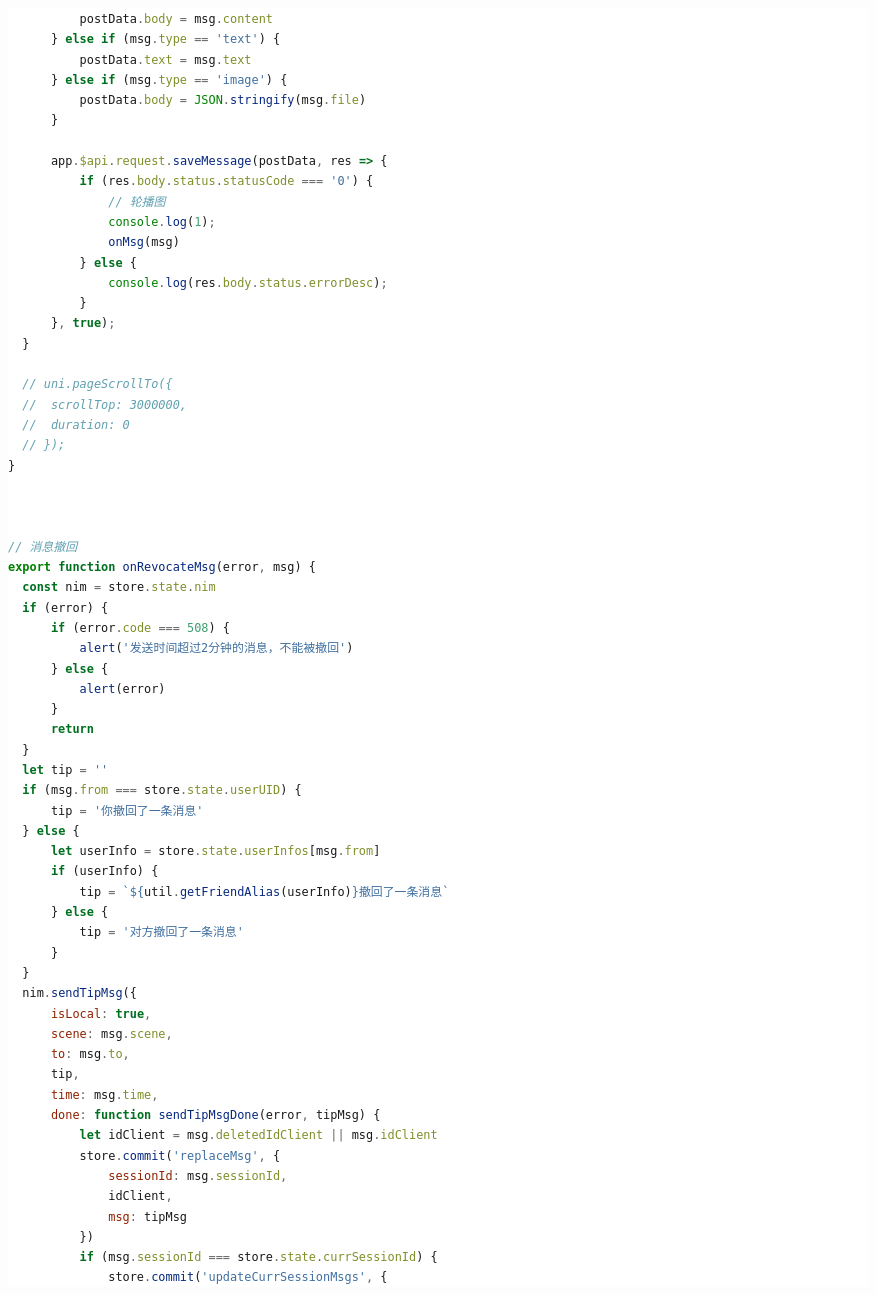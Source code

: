   ```js
  			postData.body = msg.content
  		} else if (msg.type == 'text') {
  			postData.text = msg.text
  		} else if (msg.type == 'image') {
  			postData.body = JSON.stringify(msg.file)
  		}
  
  		app.$api.request.saveMessage(postData, res => {
  			if (res.body.status.statusCode === '0') {
  				// 轮播图
  				console.log(1);
  				onMsg(msg)
  			} else {
  				console.log(res.body.status.errorDesc);
  			}
  		}, true);
  	}
  
  	// uni.pageScrollTo({
  	// 	scrollTop: 3000000,
  	// 	duration: 0
  	// });
  }
  
  
  
  // 消息撤回
  export function onRevocateMsg(error, msg) {
  	const nim = store.state.nim
  	if (error) {
  		if (error.code === 508) {
  			alert('发送时间超过2分钟的消息，不能被撤回')
  		} else {
  			alert(error)
  		}
  		return
  	}
  	let tip = ''
  	if (msg.from === store.state.userUID) {
  		tip = '你撤回了一条消息'
  	} else {
  		let userInfo = store.state.userInfos[msg.from]
  		if (userInfo) {
  			tip = `${util.getFriendAlias(userInfo)}撤回了一条消息`
  		} else {
  			tip = '对方撤回了一条消息'
  		}
  	}
  	nim.sendTipMsg({
  		isLocal: true,
  		scene: msg.scene,
  		to: msg.to,
  		tip,
  		time: msg.time,
  		done: function sendTipMsgDone(error, tipMsg) {
  			let idClient = msg.deletedIdClient || msg.idClient
  			store.commit('replaceMsg', {
  				sessionId: msg.sessionId,
  				idClient,
  				msg: tipMsg
  			})
  			if (msg.sessionId === store.state.currSessionId) {
  				store.commit('updateCurrSessionMsgs', {
  ```